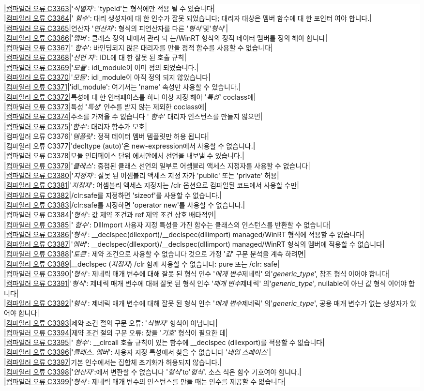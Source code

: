 |[컴파일러 오류 C3363](compiler-error-c3363.md)|'*식별자*': 'typeid'는 형식에만 적용 될 수 있습니다|  
|[컴파일러 오류 C3364](compiler-error-c3364.md)|' *함수*': 대리 생성자에 대 한 인수가 잘못 되었습니다; 대리자 대상은 멤버 함수에 대 한 포인터 여야 합니다.|  
|[컴파일러 오류 C3365](compiler-error-c3365.md)|연산자 '*연산자*': 형식의 피연산자를 다른 '*형식*'및'*형식*'|  
|[컴파일러 오류 C3366](compiler-error-c3366.md)|'*멤버*': 클래스 정의 내에서 관리 되 는/WinRT 형식의 정적 데이터 멤버를 정의 해야 합니다|  
|[컴파일러 오류 C3367](compiler-error-c3367.md)|' *함수*': 바인딩되지 않은 대리자를 만들 정적 함수를 사용할 수 없습니다|  
|[컴파일러 오류 C3368](compiler-error-c3368.md)|'*선언 자*': IDL에 대 한 잘못 된 호출 규칙|  
|[컴파일러 오류 C3369](compiler-error-c3369.md)|'*모듈*': idl_module이 이미 정의 되었습니다.|  
|[컴파일러 오류 C3370](compiler-error-c3370.md)|'*모듈*': idl_module이 아직 정의 되지 않았습니다|  
|[컴파일러 오류 C3371](compiler-error-c3371.md)|'idl_module': 여기서는 'name' 속성만 사용할 수 있습니다.|  
|[컴파일러 오류 C3372](compiler-error-c3372.md)|특성에 대 한 인터페이스를 하나 이상 지정 해야 '*특성*' coclass에|  
|[컴파일러 오류 C3373](compiler-error-c3373.md)|특성 '*특성*' 인수를 받지 않는 제외한 coclass에|  
|[컴파일러 오류 C3374](compiler-error-c3374.md)|주소를 가져올 수 없습니다 ' *함수*' 대리자 인스턴스를 만들지 않으면|  
|[컴파일러 오류 C3375](compiler-error-c3375.md)|'*함수*': 대리자 함수가 모호|  
|컴파일러 오류 C3376|'*템플릿*': 정적 데이터 멤버 템플릿만 허용 됩니다|  
|컴파일러 오류 C3377|'decltype (auto)'은 new-expression에서 사용할 수 없습니다.|  
|컴파일러 오류 C3378|모듈 인터페이스 단위 에서만에서 선언을 내보낼 수 있습니다.|  
|[컴파일러 오류 C3379](compiler-error-c3379.md)|'*클래스*': 중첩된 클래스 선언의 일부로 어셈블리 액세스 지정자를 사용할 수 없습니다|  
|[컴파일러 오류 C3380](compiler-error-c3380.md)|'*지정자*': 잘못 된 어셈블리 액세스 지정 자가 'public' 또는 'private' 허용|  
|[컴파일러 오류 C3381](compiler-error-c3381.md)|'*지정자*': 어셈블리 액세스 지정자는 /clr 옵션으로 컴파일된 코드에서 사용할 수만|  
|[컴파일러 오류 C3382](compiler-error-c3382.md)|/clr:safe를 지정하면 'sizeof'를 사용할 수 없습니다.|  
|[컴파일러 오류 C3383](compiler-error-c3383.md)|/clr:safe를 지정하면 'operator new'를 사용할 수 없습니다.|  
|[컴파일러 오류 C3384](compiler-error-c3384.md)|'*형식*': 값 제약 조건과 ref 제약 조건 상호 배타적인|  
|[컴파일러 오류 C3385](compiler-error-c3385.md)|' *함수*': DllImport 사용자 지정 특성을 가진 함수는 클래스의 인스턴스를 반환할 수 없습니다|  
|[컴파일러 오류 C3386](compiler-error-c3386.md)|'*형식*': __declspec(dllexport)/__declspec(dllimport) managed/WinRT 형식에 적용할 수 없습니다|  
|[컴파일러 오류 C3387](compiler-error-c3387.md)|'*멤버*': __declspec(dllexport)/__declspec(dllimport) managed/WinRT 형식의 멤버에 적용할 수 없습니다|  
|[컴파일러 오류 C3388](compiler-error-c3388.md)|'*토큰*': 제약 조건으로 사용할 수 없습니다 것으로 가정 '*값*' 구문 분석을 계속 하려면|  
|[컴파일러 오류 C3389](compiler-error-c3389.md)|__declspec (*지정자*) /clr 함께 사용할 수 없습니다: pure 또는 /clr: safe|  
|[컴파일러 오류 C3390](compiler-error-c3390.md)|'*형식*': 제네릭 매개 변수에 대해 잘못 된 형식 인수 '*매개 변수*제네릭' 의'*generic_type*', 참조 형식 이어야 합니다|  
|[컴파일러 오류 C3391](compiler-error-c3391.md)|'*형식*': 제네릭 매개 변수에 대해 잘못 된 형식 인수 '*매개 변수*제네릭' 의'*generic_type*', nullable이 아닌 값 형식 이어야 합니다|  
|[컴파일러 오류 C3392](compiler-error-c3392.md)|'*형식*': 제네릭 매개 변수에 대해 잘못 된 형식 인수 '*매개 변수*제네릭' 의'*generic_type*', 공용 매개 변수가 없는 생성자가 있어야 합니다|  
|[컴파일러 오류 C3393](compiler-error-c3393.md)|제약 조건 절의 구문 오류: '*식별자*' 형식이 아닙니다|  
|[컴파일러 오류 C3394](compiler-error-c3394.md)|제약 조건 절의 구문 오류: 찾을 '*기호*' 형식이 필요한 데|  
|[컴파일러 오류 C3395](compiler-error-c3395.md)|' *함수*': __clrcall 호출 규칙이 있는 함수에 __declspec (dllexport)를 적용할 수 없습니다|  
|[컴파일러 오류 C3396](compiler-error-c3396.md)|'*클래스*. *멤버*': 사용자 지정 특성에서 찾을 수 없습니다 '*네임 스페이스*'|  
|[컴파일러 오류 C3397](compiler-error-c3397.md)|기본 인수에서는 집합체 초기화가 허용되지 않습니다.|  
|[컴파일러 오류 C3398](compiler-error-c3398.md)|'*연산자*':에서 변환할 수 없습니다 '*형식*'to'*형식*'. 소스 식은 함수 기호여야 합니다.|  
|[컴파일러 오류 C3399](compiler-error-c3399.md)|'*형식*': 제네릭 매개 변수의 인스턴스를 만들 때는 인수를 제공할 수 없습니다|  

